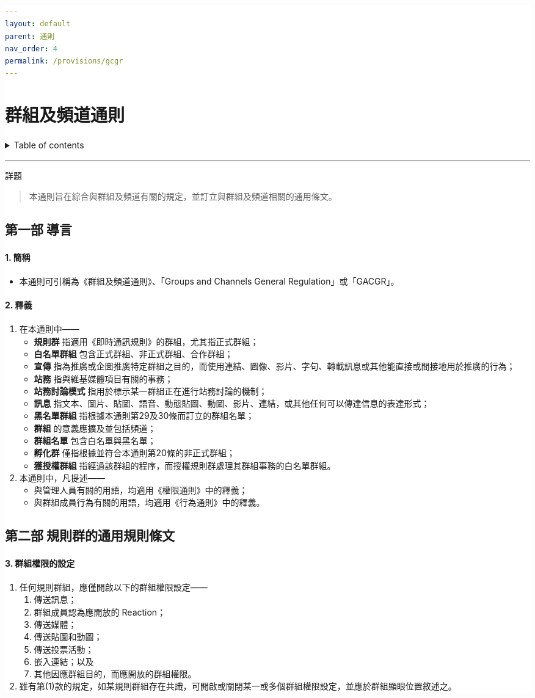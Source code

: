 ```yaml
---
layout: default
parent: 通則
nav_order: 4
permalink: /provisions/gcgr
---
```


# 群組及頻道通則

<details close markdown="block"><summary>
    Table of contents
  </summary></details>

---

詳題
> 本通則旨在綜合與群組及頻道有關的規定，並訂立與群組及頻道相關的通用條文。

## 第一部 導言

#### 1. 簡稱

- 本通則可引稱為《群組及頻道通則》、「Groups and Channels General Regulation」或「GACGR」。

#### 2. 釋義

1. 在本通則中——
    - **規則群** 指適用《即時通訊規則》的群組，尤其指正式群組；
    - **白名單群組** 包含正式群組、非正式群組、合作群組；
    - **宣傳** 指為推廣或企圖推廣特定群組之目的，而使用連結、圖像、影片、字句、轉載訊息或其他能直接或間接地用於推廣的行為；
    - **站務** 指與維基媒體項目有關的事務；
    - **站務討論模式** 指用於標示某一群組正在進行站務討論的機制；
    - **訊息** 指文本、圖片、貼圖、語音、動態貼圖、動圖、影片、連結，或其他任何可以傳達信息的表達形式；
    - **黑名單群組** 指根據本通則第29及30條而訂立的群組名單；
    - **群組** 的意義應擴及並包括頻道；
    - **群組名單** 包含白名單與黑名單；
    - **孵化群** 僅指根據並符合本通則第20條的非正式群組；
    - **獲授權群組** 指經過該群組的程序，而授權規則群處理其群組事務的白名單群組。
2. 本通則中，凡提述——
    - 與管理人員有關的用語，均適用《權限通則》中的釋義；
    - 與群組成員行為有關的用語，均適用《行為通則》中的釋義。

## 第二部 規則群的通用規則條文

#### 3. 群組權限的設定

1. 任何規則群組，應僅開啟以下的群組權限設定——
    1. 傳送訊息；
    2. 群組成員認為應開放的 Reaction；
    3. 傳送媒體；
    4. 傳送貼圖和動圖；
    5. 傳送投票活動；
    6. 嵌入連結；以及
    7. 其他因應群組目的，而應開放的群組權限。
2. 雖有第(1)款的規定，如某規則群組存在共識，可開啟或關閉某一或多個群組權限設定，並應於群組顯眼位置敘述之。
